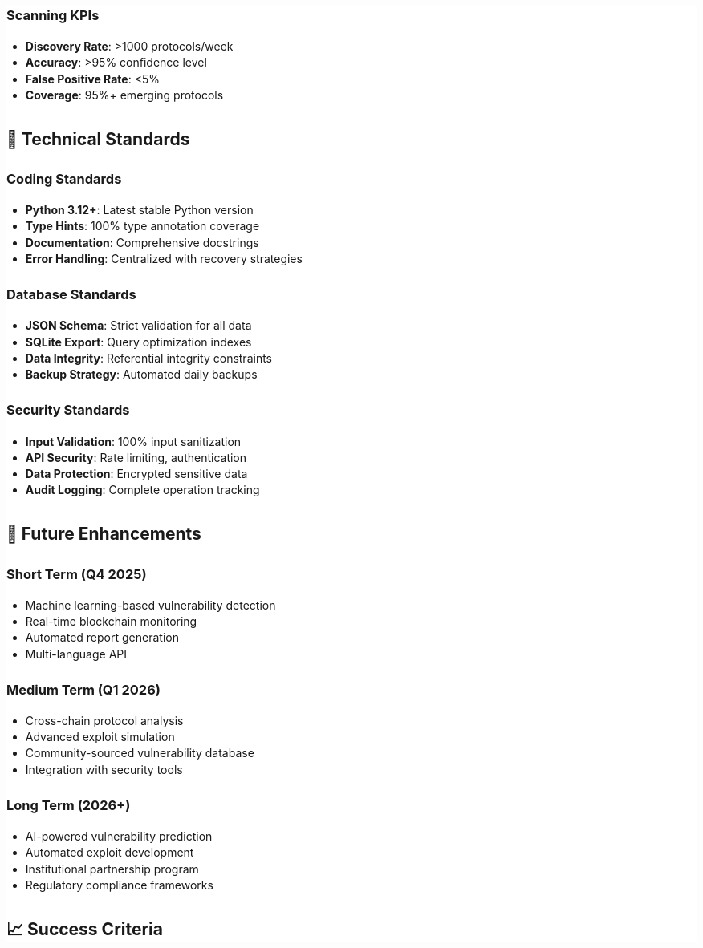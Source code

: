 ### **Scanning KPIs**
- **Discovery Rate**: >1000 protocols/week
- **Accuracy**: >95% confidence level
- **False Positive Rate**: <5%
- **Coverage**: 95%+ emerging protocols

## 🔧 Technical Standards

### **Coding Standards**
- **Python 3.12+**: Latest stable Python version
- **Type Hints**: 100% type annotation coverage
- **Documentation**: Comprehensive docstrings
- **Error Handling**: Centralized with recovery strategies

### **Database Standards**
- **JSON Schema**: Strict validation for all data
- **SQLite Export**: Query optimization indexes
- **Data Integrity**: Referential integrity constraints
- **Backup Strategy**: Automated daily backups

### **Security Standards**
- **Input Validation**: 100% input sanitization
- **API Security**: Rate limiting, authentication
- **Data Protection**: Encrypted sensitive data
- **Audit Logging**: Complete operation tracking

## 🌟 Future Enhancements

### **Short Term (Q4 2025)**
- Machine learning-based vulnerability detection
- Real-time blockchain monitoring
- Automated report generation
- Multi-language API

### **Medium Term (Q1 2026)**
- Cross-chain protocol analysis
- Advanced exploit simulation
- Community-sourced vulnerability database
- Integration with security tools

### **Long Term (2026+)**
- AI-powered vulnerability prediction
- Automated exploit development
- Institutional partnership program
- Regulatory compliance frameworks

## 📈 Success Criteria
